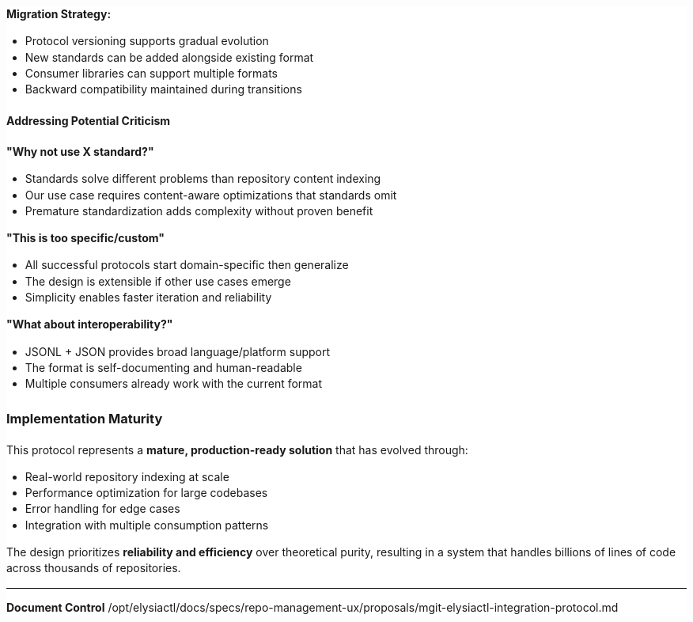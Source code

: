 **Migration Strategy:**
- Protocol versioning supports gradual evolution
- New standards can be added alongside existing format
- Consumer libraries can support multiple formats
- Backward compatibility maintained during transitions

#### Addressing Potential Criticism

**"Why not use X standard?"**
- Standards solve different problems than repository content indexing
- Our use case requires content-aware optimizations that standards omit
- Premature standardization adds complexity without proven benefit

**"This is too specific/custom"**
- All successful protocols start domain-specific then generalize
- The design is extensible if other use cases emerge
- Simplicity enables faster iteration and reliability

**"What about interoperability?"**
- JSONL + JSON provides broad language/platform support
- The format is self-documenting and human-readable
- Multiple consumers already work with the current format

### Implementation Maturity

This protocol represents a **mature, production-ready solution** that has evolved through:
- Real-world repository indexing at scale
- Performance optimization for large codebases
- Error handling for edge cases
- Integration with multiple consumption patterns

The design prioritizes **reliability and efficiency** over theoretical purity, resulting in a system that handles billions of lines of code across thousands of repositories.

---

**Document Control**</content>
<parameter name="file_path">/opt/elysiactl/docs/specs/repo-management-ux/proposals/mgit-elysiactl-integration-protocol.md